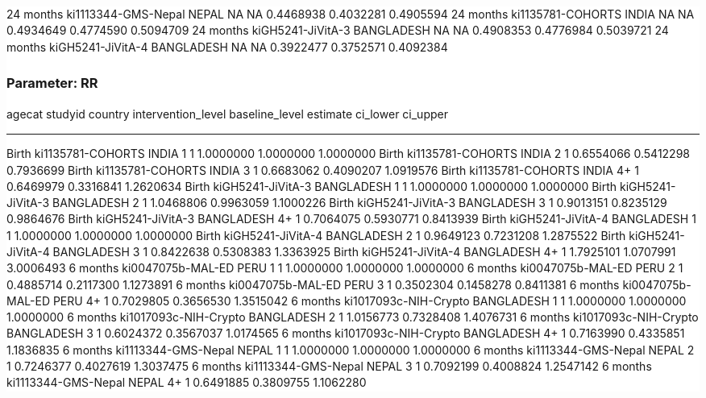 24 months   ki1113344-GMS-Nepal        NEPAL          NA                   NA                0.4468938   0.4032281   0.4905594
24 months   ki1135781-COHORTS          INDIA          NA                   NA                0.4934649   0.4774590   0.5094709
24 months   kiGH5241-JiVitA-3          BANGLADESH     NA                   NA                0.4908353   0.4776984   0.5039721
24 months   kiGH5241-JiVitA-4          BANGLADESH     NA                   NA                0.3922477   0.3752571   0.4092384


### Parameter: RR


agecat      studyid                    country        intervention_level   baseline_level     estimate    ci_lower    ci_upper
----------  -------------------------  -------------  -------------------  ---------------  ----------  ----------  ----------
Birth       ki1135781-COHORTS          INDIA          1                    1                 1.0000000   1.0000000   1.0000000
Birth       ki1135781-COHORTS          INDIA          2                    1                 0.6554066   0.5412298   0.7936699
Birth       ki1135781-COHORTS          INDIA          3                    1                 0.6683062   0.4090207   1.0919576
Birth       ki1135781-COHORTS          INDIA          4+                   1                 0.6469979   0.3316841   1.2620634
Birth       kiGH5241-JiVitA-3          BANGLADESH     1                    1                 1.0000000   1.0000000   1.0000000
Birth       kiGH5241-JiVitA-3          BANGLADESH     2                    1                 1.0468806   0.9963059   1.1000226
Birth       kiGH5241-JiVitA-3          BANGLADESH     3                    1                 0.9013151   0.8235129   0.9864676
Birth       kiGH5241-JiVitA-3          BANGLADESH     4+                   1                 0.7064075   0.5930771   0.8413939
Birth       kiGH5241-JiVitA-4          BANGLADESH     1                    1                 1.0000000   1.0000000   1.0000000
Birth       kiGH5241-JiVitA-4          BANGLADESH     2                    1                 0.9649123   0.7231208   1.2875522
Birth       kiGH5241-JiVitA-4          BANGLADESH     3                    1                 0.8422638   0.5308383   1.3363925
Birth       kiGH5241-JiVitA-4          BANGLADESH     4+                   1                 1.7925101   1.0707991   3.0006493
6 months    ki0047075b-MAL-ED          PERU           1                    1                 1.0000000   1.0000000   1.0000000
6 months    ki0047075b-MAL-ED          PERU           2                    1                 0.4885714   0.2117300   1.1273891
6 months    ki0047075b-MAL-ED          PERU           3                    1                 0.3502304   0.1458278   0.8411381
6 months    ki0047075b-MAL-ED          PERU           4+                   1                 0.7029805   0.3656530   1.3515042
6 months    ki1017093c-NIH-Crypto      BANGLADESH     1                    1                 1.0000000   1.0000000   1.0000000
6 months    ki1017093c-NIH-Crypto      BANGLADESH     2                    1                 1.0156773   0.7328408   1.4076731
6 months    ki1017093c-NIH-Crypto      BANGLADESH     3                    1                 0.6024372   0.3567037   1.0174565
6 months    ki1017093c-NIH-Crypto      BANGLADESH     4+                   1                 0.7163990   0.4335851   1.1836835
6 months    ki1113344-GMS-Nepal        NEPAL          1                    1                 1.0000000   1.0000000   1.0000000
6 months    ki1113344-GMS-Nepal        NEPAL          2                    1                 0.7246377   0.4027619   1.3037475
6 months    ki1113344-GMS-Nepal        NEPAL          3                    1                 0.7092199   0.4008824   1.2547142
6 months    ki1113344-GMS-Nepal        NEPAL          4+                   1                 0.6491885   0.3809755   1.1062280